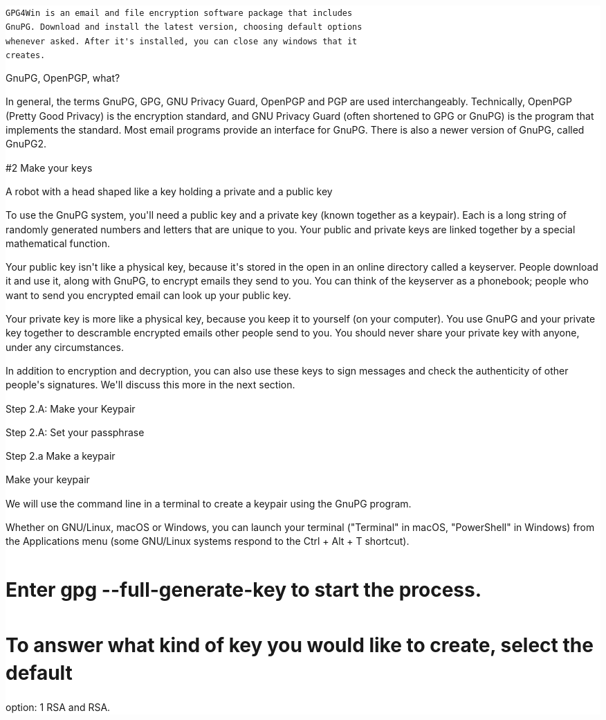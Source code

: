     GPG4Win is an email and file encryption software package that includes
    GnuPG. Download and install the latest version, choosing default options
    whenever asked. After it's installed, you can close any windows that it
    creates.

GnuPG, OpenPGP, what?

In general, the terms GnuPG, GPG, GNU Privacy Guard, OpenPGP and PGP are used
interchangeably. Technically, OpenPGP (Pretty Good Privacy) is the encryption
standard, and GNU Privacy Guard (often shortened to GPG or GnuPG) is the
program that implements the standard. Most email programs provide an interface
for GnuPG. There is also a newer version of GnuPG, called GnuPG2.

#2 Make your keys

A robot with a head shaped like a key holding a private and a public key

To use the GnuPG system, you'll need a public key and a private key (known
together as a keypair). Each is a long string of randomly generated numbers and
letters that are unique to you. Your public and private keys are linked
together by a special mathematical function.

Your public key isn't like a physical key, because it's stored in the open in
an online directory called a keyserver. People download it and use it, along
with GnuPG, to encrypt emails they send to you. You can think of the keyserver
as a phonebook; people who want to send you encrypted email can look up your
public key.

Your private key is more like a physical key, because you keep it to yourself
(on your computer). You use GnuPG and your private key together to descramble
encrypted emails other people send to you. You should never share your private
key with anyone, under any circumstances.

In addition to encryption and decryption, you can also use these keys to sign
messages and check the authenticity of other people's signatures. We'll discuss
this more in the next section.

Step 2.A: Make your Keypair

Step 2.A: Set your passphrase

Step 2.a Make a keypair

Make your keypair

We will use the command line in a terminal to create a keypair using the GnuPG
program.

Whether on GNU/Linux, macOS or Windows, you can launch your terminal
("Terminal" in macOS, "PowerShell" in Windows) from the Applications menu (some
GNU/Linux systems respond to the Ctrl + Alt + T shortcut).

# Enter gpg --full-generate-key to start the process.

# To answer what kind of key you would like to create, select the default
option: 1 RSA and RSA.

